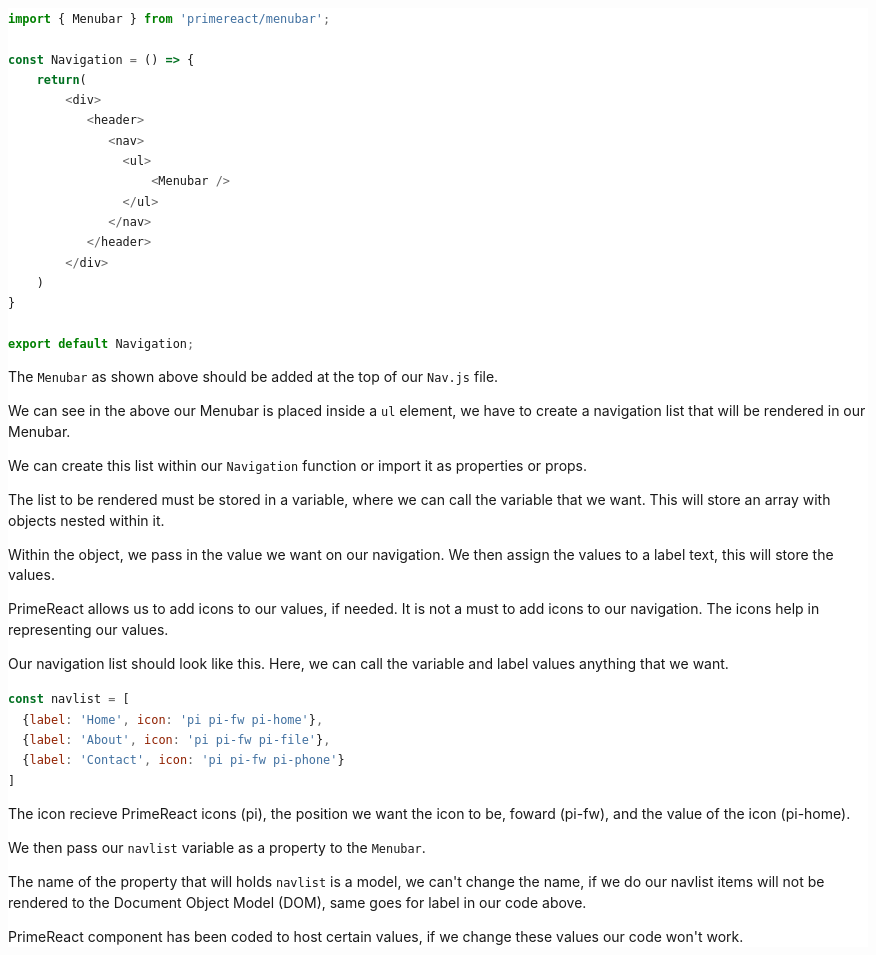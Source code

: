 ```javascript
import { Menubar } from 'primereact/menubar';

const Navigation = () => {
    return(
        <div>
           <header>
              <nav>
                <ul>
                    <Menubar />
                </ul>
              </nav>
           </header>
        </div>
    )
}

export default Navigation;
```

The `Menubar` as shown above should be added at the top of our `Nav.js` file.

We can see in the above our Menubar is placed inside a `ul` element, we have to create a navigation list that will be rendered in our Menubar.

We can create this list within our `Navigation` function or import it as properties or props.

The list to be rendered must be stored in a variable, where we can call the variable that we want. This will store an array with objects nested within it.

Within the object, we pass in the value we want on our navigation. We then assign the values to a label text, this will store the values.

PrimeReact allows us to add icons to our values, if needed. It is not a must to add icons to our navigation. The icons help in representing our values.

Our navigation list should look like this. Here, we can call the variable and label values anything that we want.
 
```javascript
const navlist = [
  {label: 'Home', icon: 'pi pi-fw pi-home'},
  {label: 'About', icon: 'pi pi-fw pi-file'},
  {label: 'Contact', icon: 'pi pi-fw pi-phone'}
]
```

The icon recieve PrimeReact icons (pi), the position we want the icon to be, foward (pi-fw), and the value of the icon (pi-home).

We then pass our `navlist` variable as a property to the `Menubar`.

The name of the property that will holds `navlist` is a model, we can't change the name, if we do our navlist items will not be rendered to the Document Object Model (DOM), same goes for label in our code above.

PrimeReact component has been coded to host certain values, if we change these values our code won't work.
